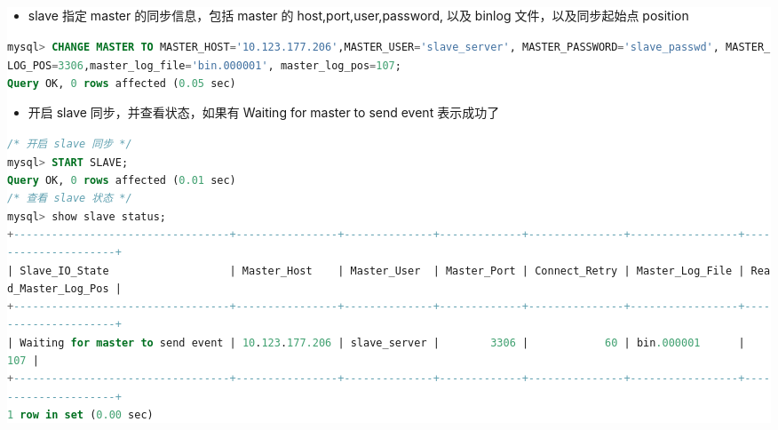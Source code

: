 - slave 指定 master 的同步信息，包括 master 的 host,port,user,password, 以及 binlog 文件，以及同步起始点 position

```sql
mysql> CHANGE MASTER TO MASTER_HOST='10.123.177.206',MASTER_USER='slave_server', MASTER_PASSWORD='slave_passwd', MASTER_LOG_POS=3306,master_log_file='bin.000001', master_log_pos=107;
Query OK, 0 rows affected (0.05 sec)

```
 

- 开启 slave 同步，并查看状态，如果有 Waiting for master to send event 表示成功了

```sql
/* 开启 slave 同步 */
mysql> START SLAVE;
Query OK, 0 rows affected (0.01 sec)
/* 查看 slave 状态 */
mysql> show slave status;
+----------------------------------+----------------+--------------+-------------+---------------+-----------------+---------------------+
| Slave_IO_State                   | Master_Host    | Master_User  | Master_Port | Connect_Retry | Master_Log_File | Read_Master_Log_Pos | 
+----------------------------------+----------------+--------------+-------------+---------------+-----------------+---------------------+
| Waiting for master to send event | 10.123.177.206 | slave_server |        3306 |            60 | bin.000001      |                 107 |
+----------------------------------+----------------+--------------+-------------+---------------+-----------------+---------------------+
1 row in set (0.00 sec)

```